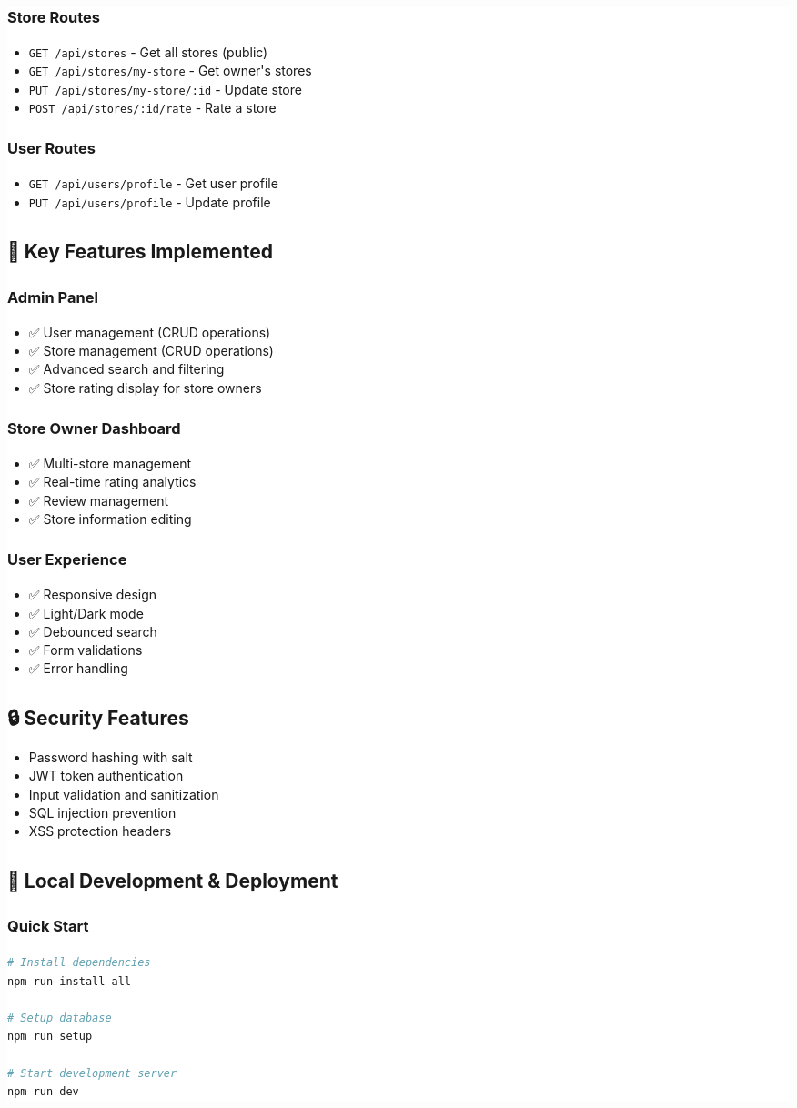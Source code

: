 ### **Store Routes**
- `GET /api/stores` - Get all stores (public)
- `GET /api/stores/my-store` - Get owner's stores
- `PUT /api/stores/my-store/:id` - Update store
- `POST /api/stores/:id/rate` - Rate a store

### **User Routes**
- `GET /api/users/profile` - Get user profile
- `PUT /api/users/profile` - Update profile

## 🎯 **Key Features Implemented**

### **Admin Panel**
- ✅ User management (CRUD operations)
- ✅ Store management (CRUD operations)
- ✅ Advanced search and filtering
- ✅ Store rating display for store owners

### **Store Owner Dashboard**
- ✅ Multi-store management
- ✅ Real-time rating analytics
- ✅ Review management
- ✅ Store information editing

### **User Experience**
- ✅ Responsive design
- ✅ Light/Dark mode
- ✅ Debounced search
- ✅ Form validations
- ✅ Error handling

## 🔒 **Security Features**

- Password hashing with salt
- JWT token authentication
- Input validation and sanitization
- SQL injection prevention
- XSS protection headers

## 🚀 **Local Development & Deployment**

### **Quick Start**
```bash
# Install dependencies
npm run install-all

# Setup database
npm run setup

# Start development server
npm run dev
```
